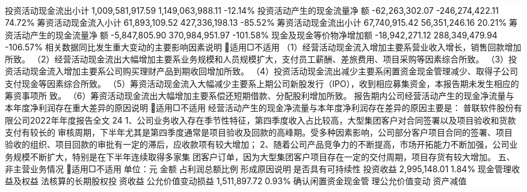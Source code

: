 投资活动现金流出小计
1,009,581,917.59
1,149,063,988.11
-12.14%
投资活动产生的现金流量净
额
-62,263,302.07
-246,274,422.11
74.72%
筹资活动现金流入小计
61,893,109.52
427,336,198.13
-85.52%
筹资活动现金流出小计
67,740,915.42
56,351,246.16
20.21%
筹资活动产生的现金流量净
额
-5,847,805.90
370,984,951.97
-101.58%
现金及现金等价物净增加额
-18,942,271.12
288,349,479.94
-106.57%
相关数据同比发生重大变动的主要影响因素说明
适用□不适用
（1）经营活动现金流入增加主要系营业收入增长，销售回款增加所致。
（2）经营活动现金流出大幅增加主要系业务规模和人员规模扩大，支付员工薪酬、差旅费用、项目采购等因素综合所致。
（3）投资活动现金流入增加主要系公司购买理财产品到期收回增加所致。
（4）投资活动现金流出减少主要系闲置资金现金管理减少、取得子公司支付现金等因素综合所致。
（5）筹资活动现金流入大幅减少主要系上期公司新股发行（IPO），收到相应募集资金，本报告期未发生相应的筹资事项所
致。
（6）筹资活动现金流出大幅增加主要系偿还短期借款、分配股利增加所致。
报告期内公司经营活动产生的现金净流量与本年度净利润存在重大差异的原因说明
适用□不适用
经营活动产生的现金净流量与本年度净利润存在差异的原因主要是：
普联软件股份有限公司2022年年度报告全文
24
1、公司业务收入存在季节性特征，第四季度收入占比较高，大型集团客户对合同签署以及项目验收和货款支付有较长的
审核周期，下半年尤其是第四季度通常是项目验收及回款的高峰期。受多种因素影响，公司部分客户项目合同的签署、项目
验收的组织、项目回款的审批有一定的滞后，应收款项有较大增加；
2、随着公司产品竞争力的不断提高，市场开拓能力不断加强，公司业务规模不断扩大，特别是在下半年连续取得多家集
团客户订单，因为大型集团客户项目存在一定的交付周期，项目存货有较大增加。
五、非主营业务情况
适用□不适用
单位：元
金额
占利润总额比例
形成原因说明
是否具有可持续性
投资收益
2,995,148.01
1.84%
现金管理收益及权益
法核算的长期股权投
资收益
公允价值变动损益
1,511,897.72
0.93%
确认闲置资金现金管
理公允价值变动
资产减值